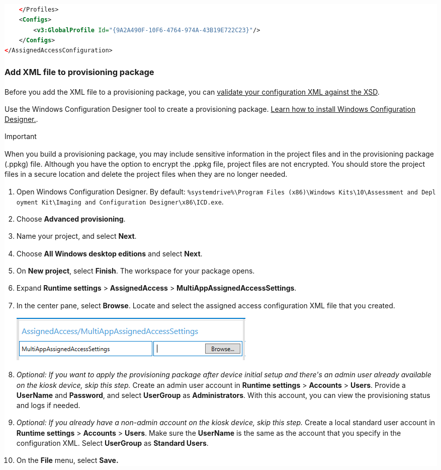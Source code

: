 ```xml
    </Profiles>
    <Configs>
        <v3:GlobalProfile Id="{9A2A490F-10F6-4764-974A-43B19E722C23}"/>
    </Configs>
</AssignedAccessConfiguration>
```

### Add XML file to provisioning package

Before you add the XML file to a provisioning package, you can [validate your configuration XML against the XSD](kiosk-xml.md#xsd-for-assignedaccess-configuration-xml).

Use the Windows Configuration Designer tool to create a provisioning package. [Learn how to install Windows Configuration Designer.](../provisioning-packages/provisioning-install-icd.md).

> [!IMPORTANT]
> When you build a provisioning package, you may include sensitive information in the project files and in the provisioning package (.ppkg) file. Although you have the option to encrypt the .ppkg file, project files are not encrypted. You should store the project files in a secure location and delete the project files when they are no longer needed.

1. Open Windows Configuration Designer. By default: `%systemdrive%\Program Files (x86)\Windows Kits\10\Assessment and Deployment Kit\Imaging and Configuration Designer\x86\ICD.exe`.

1. Choose **Advanced provisioning**.

1. Name your project, and select **Next**.

1. Choose **All Windows desktop editions** and select **Next**.

1. On **New project**, select **Finish**. The workspace for your package opens.

1. Expand **Runtime settings** &gt; **AssignedAccess** &gt; **MultiAppAssignedAccessSettings**.

1. In the center pane, select **Browse**. Locate and select the assigned access configuration XML file that you created.

   ![Screenshot of the MultiAppAssignedAccessSettings field in Windows Configuration Designer.](images/multiappassignedaccesssettings.png)

1. _Optional: If you want to apply the provisioning package after device initial setup and there's an admin user already available on the kiosk device, skip this step._ Create an admin user account in **Runtime settings** &gt; **Accounts** &gt; **Users**. Provide a **UserName** and **Password**, and select **UserGroup** as **Administrators**. With this account, you can view the provisioning status and logs if needed.

1. _Optional: If you already have a non-admin account on the kiosk device, skip this step._ Create a local standard user account in **Runtime settings** &gt; **Accounts** &gt; **Users**. Make sure the **UserName** is the same as the account that you specify in the configuration XML. Select **UserGroup** as **Standard Users**.

1. On the **File** menu, select **Save.**
